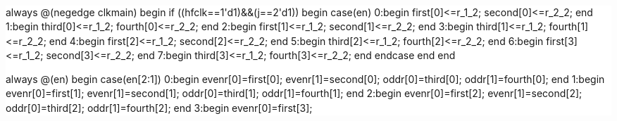
always @(negedge clkmain)
begin
	 if ((hfclk==1'd1)&&(j==2'd1)) begin
	 case(en)
	   0:begin
        first[0]<=r_1_2;
        second[0]<=r_2_2;
        end
      1:begin
        third[0]<=r_1_2;
        fourth[0]<=r_2_2;
        end
		2:begin
        first[1]<=r_1_2;
        second[1]<=r_2_2;
        end
      3:begin
        third[1]<=r_1_2;
        fourth[1]<=r_2_2;
        end
		4:begin
        first[2]<=r_1_2;
        second[2]<=r_2_2;
        end
      5:begin
        third[2]<=r_1_2;
        fourth[2]<=r_2_2;
        end
		6:begin
        first[3]<=r_1_2;
        second[3]<=r_2_2;
        end
      7:begin
        third[3]<=r_1_2;
        fourth[3]<=r_2_2;
        end
	  endcase
    end
end

always @(en)
begin
    case(en[2:1])
	 0:begin
	   evenr[0]=first[0];
		evenr[1]=second[0];
		oddr[0]=third[0];
		oddr[1]=fourth[0];
	   end
	 1:begin
	   evenr[0]=first[1];
		evenr[1]=second[1];
		oddr[0]=third[1];
		oddr[1]=fourth[1];
	   end
	 2:begin
	   evenr[0]=first[2];
		evenr[1]=second[2];
		oddr[0]=third[2];
		oddr[1]=fourth[2];
	   end
	 3:begin
	   evenr[0]=first[3];